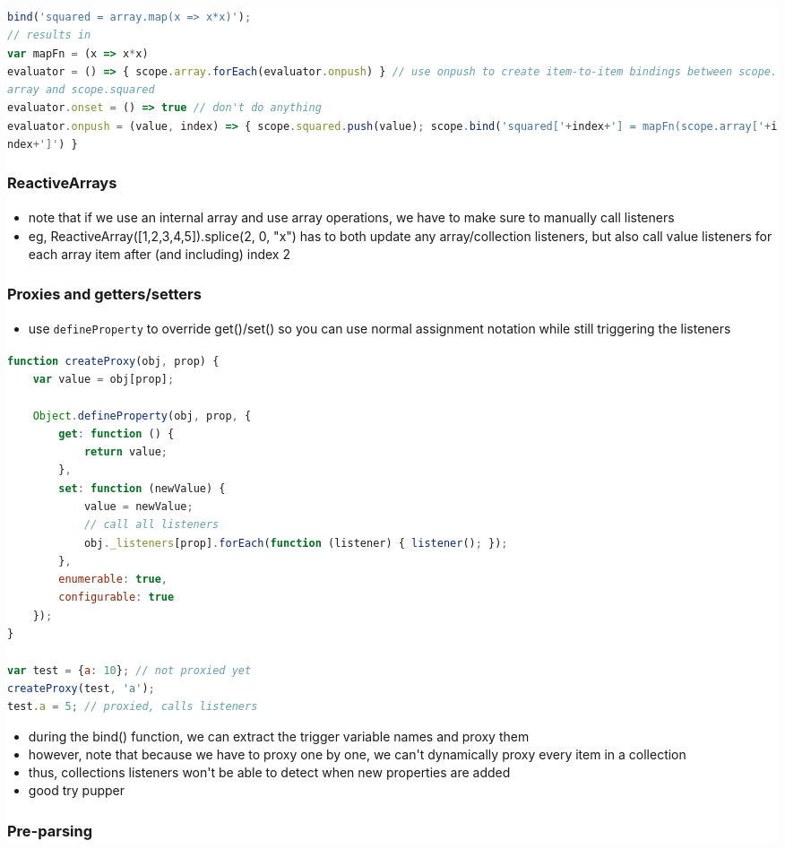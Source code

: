 ```js
bind('squared = array.map(x => x*x)');
// results in
var mapFn = (x => x*x)
evaluator = () => { scope.array.forEach(evaluator.onpush) } // use onpush to create item-to-item bindings between scope.array and scope.squared
evaluator.onset = () => true // don't do anything
evaluator.onpush = (value, index) => { scope.squared.push(value); scope.bind('squared['+index+'] = mapFn(scope.array['+index+']') }
```

### ReactiveArrays

* note that if we use an internal array and use array operations, we have to make sure to manually call listeners
* eg, ReactiveArray([1,2,3,4,5]).splice(2, 0, "x") has to both update any array/collection listeners, but also call value listeners for each array item after (and including) index 2

### Proxies and getters/setters

* use `defineProperty` to override get()/set() so you can use normal assignment notation while still triggering the listeners

```js
function createProxy(obj, prop) {
	var value = obj[prop];

	Object.defineProperty(obj, prop, {
		get: function () {
			return value;
		},
		set: function (newValue) {
			value = newValue;
			// call all listeners
			obj._listeners[prop].forEach(function (listener) { listener(); });
		},
		enumerable: true,
		configurable: true
	});
}

var test = {a: 10}; // not proxied yet
createProxy(test, 'a');
test.a = 5; // proxied, calls listeners
```

* during the bind() function, we can extract the trigger variable names and proxy them
* however, note that because we have to proxy one by one, we can't dynamically proxy every item in a collection
* thus, collections listeners won't be able to detect when new properties are added
* good try pupper

### Pre-parsing

